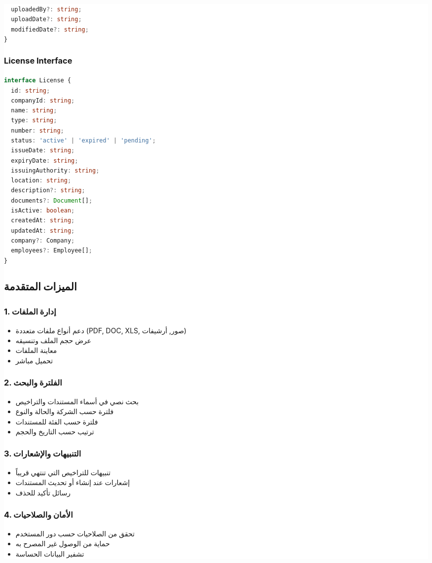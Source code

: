 ```typescript
  uploadedBy?: string;
  uploadDate?: string;
  modifiedDate?: string;
}
```

### License Interface
```typescript
interface License {
  id: string;
  companyId: string;
  name: string;
  type: string;
  number: string;
  status: 'active' | 'expired' | 'pending';
  issueDate: string;
  expiryDate: string;
  issuingAuthority: string;
  location: string;
  description?: string;
  documents?: Document[];
  isActive: boolean;
  createdAt: string;
  updatedAt: string;
  company?: Company;
  employees?: Employee[];
}
```

## الميزات المتقدمة

### 1. إدارة الملفات
- دعم أنواع ملفات متعددة (PDF, DOC, XLS, صور, أرشيفات)
- عرض حجم الملف وتنسيقه
- معاينة الملفات
- تحميل مباشر

### 2. الفلترة والبحث
- بحث نصي في أسماء المستندات والتراخيص
- فلترة حسب الشركة والحالة والنوع
- فلترة حسب الفئة للمستندات
- ترتيب حسب التاريخ والحجم

### 3. التنبيهات والإشعارات
- تنبيهات للتراخيص التي تنتهي قريباً
- إشعارات عند إنشاء أو تحديث المستندات
- رسائل تأكيد للحذف

### 4. الأمان والصلاحيات
- تحقق من الصلاحيات حسب دور المستخدم
- حماية من الوصول غير المصرح به
- تشفير البيانات الحساسة
